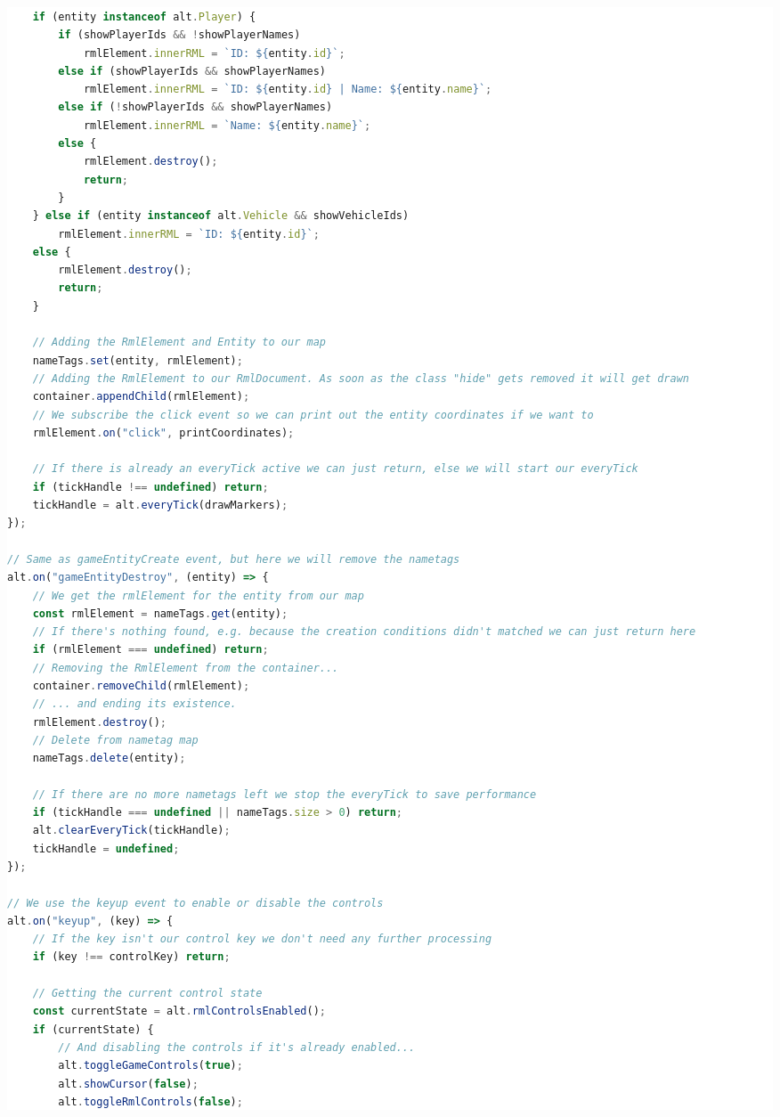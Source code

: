 ```js
    if (entity instanceof alt.Player) {
        if (showPlayerIds && !showPlayerNames)
            rmlElement.innerRML = `ID: ${entity.id}`;
        else if (showPlayerIds && showPlayerNames)
            rmlElement.innerRML = `ID: ${entity.id} | Name: ${entity.name}`;
        else if (!showPlayerIds && showPlayerNames)
            rmlElement.innerRML = `Name: ${entity.name}`;
        else {
            rmlElement.destroy();
            return;
        }
    } else if (entity instanceof alt.Vehicle && showVehicleIds)
        rmlElement.innerRML = `ID: ${entity.id}`;
    else {
        rmlElement.destroy();
        return;
    }

    // Adding the RmlElement and Entity to our map
    nameTags.set(entity, rmlElement);
    // Adding the RmlElement to our RmlDocument. As soon as the class "hide" gets removed it will get drawn
    container.appendChild(rmlElement);
    // We subscribe the click event so we can print out the entity coordinates if we want to
    rmlElement.on("click", printCoordinates);

    // If there is already an everyTick active we can just return, else we will start our everyTick
    if (tickHandle !== undefined) return;
    tickHandle = alt.everyTick(drawMarkers);
});

// Same as gameEntityCreate event, but here we will remove the nametags
alt.on("gameEntityDestroy", (entity) => {
    // We get the rmlElement for the entity from our map
    const rmlElement = nameTags.get(entity);
    // If there's nothing found, e.g. because the creation conditions didn't matched we can just return here
    if (rmlElement === undefined) return;
    // Removing the RmlElement from the container...
    container.removeChild(rmlElement);
    // ... and ending its existence.
    rmlElement.destroy();
    // Delete from nametag map
    nameTags.delete(entity);

    // If there are no more nametags left we stop the everyTick to save performance
    if (tickHandle === undefined || nameTags.size > 0) return;
    alt.clearEveryTick(tickHandle);
    tickHandle = undefined;
});

// We use the keyup event to enable or disable the controls
alt.on("keyup", (key) => {
    // If the key isn't our control key we don't need any further processing
    if (key !== controlKey) return;

    // Getting the current control state
    const currentState = alt.rmlControlsEnabled();
    if (currentState) {
        // And disabling the controls if it's already enabled...
        alt.toggleGameControls(true);
        alt.showCursor(false);
        alt.toggleRmlControls(false);
```